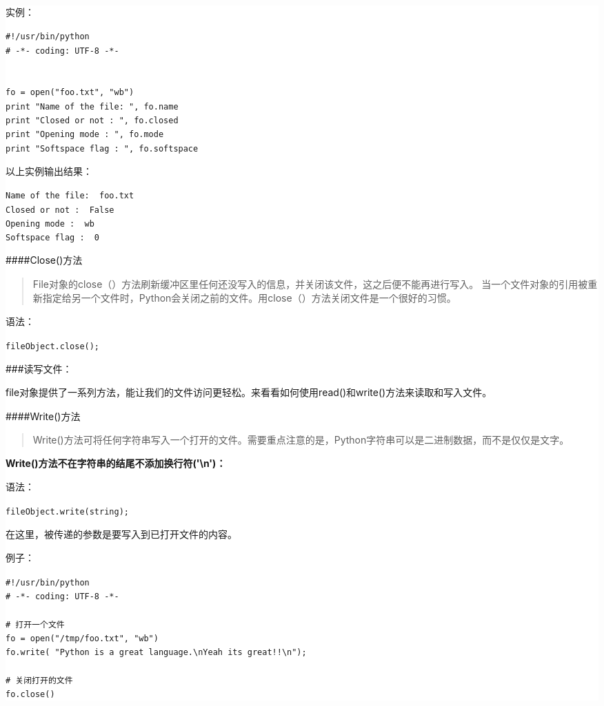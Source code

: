 实例：

```
#!/usr/bin/python
# -*- coding: UTF-8 -*-


fo = open("foo.txt", "wb")
print "Name of the file: ", fo.name
print "Closed or not : ", fo.closed
print "Opening mode : ", fo.mode
print "Softspace flag : ", fo.softspace

```
以上实例输出结果：

```
Name of the file:  foo.txt
Closed or not :  False
Opening mode :  wb
Softspace flag :  0

```

####Close()方法

> File对象的close（）方法刷新缓冲区里任何还没写入的信息，并关闭该文件，这之后便不能再进行写入。
当一个文件对象的引用被重新指定给另一个文件时，Python会关闭之前的文件。用close（）方法关闭文件是一个很好的习惯。

语法：

```
fileObject.close();
```

###读写文件：

file对象提供了一系列方法，能让我们的文件访问更轻松。来看看如何使用read()和write()方法来读取和写入文件。

####Write()方法

> Write()方法可将任何字符串写入一个打开的文件。需要重点注意的是，Python字符串可以是二进制数据，而不是仅仅是文字。

__Write()方法不在字符串的结尾不添加换行符('\n')：__

语法：

```
fileObject.write(string);
```

在这里，被传递的参数是要写入到已打开文件的内容。

例子：

```
#!/usr/bin/python
# -*- coding: UTF-8 -*-

# 打开一个文件
fo = open("/tmp/foo.txt", "wb")
fo.write( "Python is a great language.\nYeah its great!!\n");

# 关闭打开的文件
fo.close()
```
